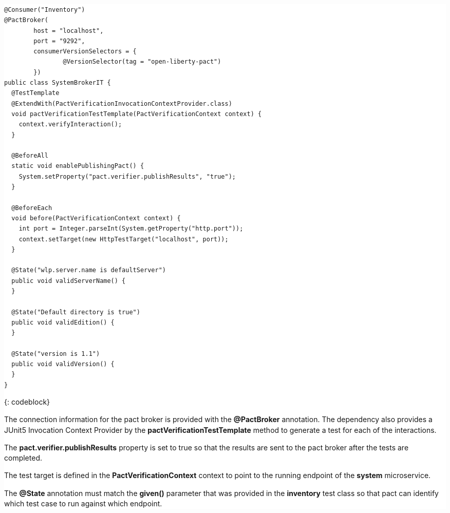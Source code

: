 ```
@Consumer("Inventory")
@PactBroker(
        host = "localhost",
        port = "9292",
        consumerVersionSelectors = {
                @VersionSelector(tag = "open-liberty-pact")
        })
public class SystemBrokerIT {
  @TestTemplate
  @ExtendWith(PactVerificationInvocationContextProvider.class)
  void pactVerificationTestTemplate(PactVerificationContext context) {
    context.verifyInteraction();
  }

  @BeforeAll
  static void enablePublishingPact() {
    System.setProperty("pact.verifier.publishResults", "true");
  }

  @BeforeEach
  void before(PactVerificationContext context) {
    int port = Integer.parseInt(System.getProperty("http.port"));
    context.setTarget(new HttpTestTarget("localhost", port));
  }

  @State("wlp.server.name is defaultServer")
  public void validServerName() {
  }

  @State("Default directory is true")
  public void validEdition() {
  }

  @State("version is 1.1")
  public void validVersion() {
  }
}
```
{: codeblock}


The connection information for the pact broker is provided with the **@PactBroker** annotation. The dependency also provides a JUnit5 Invocation Context Provider by the **pactVerificationTestTemplate** method to generate a test for each of the interactions.

The **pact.verifier.publishResults** property is set to true so that the results are sent to the pact broker after the tests are completed.

The test target is defined in the **PactVerificationContext** context to point to the running endpoint of the **system** microservice.

The **@State** annotation must match the **given()** parameter that was provided in the **inventory** test class so that pact can identify which test case to run against which endpoint.
